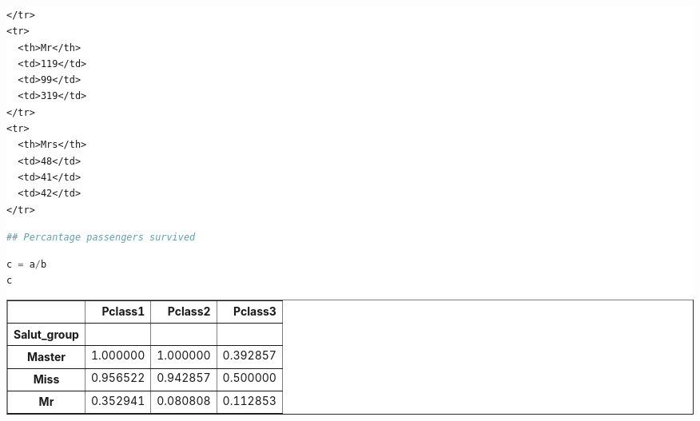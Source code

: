     </tr>
    <tr>
      <th>Mr</th>
      <td>119</td>
      <td>99</td>
      <td>319</td>
    </tr>
    <tr>
      <th>Mrs</th>
      <td>48</td>
      <td>41</td>
      <td>42</td>
    </tr>
  </tbody>
</table>
</div>




```python
## Percantage passengers survived
```


```python
c = a/b
c
```




<div>
<table border="1" class="dataframe">
  <thead>
    <tr style="text-align: right;">
      <th></th>
      <th>Pclass1</th>
      <th>Pclass2</th>
      <th>Pclass3</th>
    </tr>
    <tr>
      <th>Salut_group</th>
      <th></th>
      <th></th>
      <th></th>
    </tr>
  </thead>
  <tbody>
    <tr>
      <th>Master</th>
      <td>1.000000</td>
      <td>1.000000</td>
      <td>0.392857</td>
    </tr>
    <tr>
      <th>Miss</th>
      <td>0.956522</td>
      <td>0.942857</td>
      <td>0.500000</td>
    </tr>
    <tr>
      <th>Mr</th>
      <td>0.352941</td>
      <td>0.080808</td>
      <td>0.112853</td>
    </tr>
    <tr>